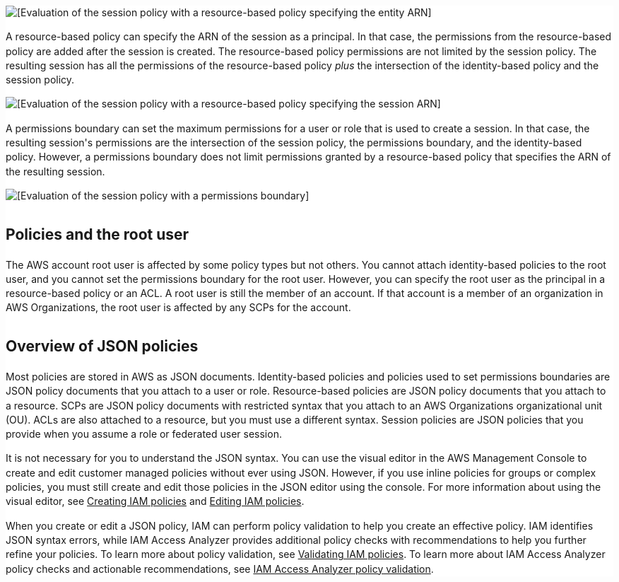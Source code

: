![\[Evaluation of the session policy with a resource-based policy specifying the entity ARN\]](http://docs.aws.amazon.com/IAM/latest/UserGuide/images/EffectivePermissions-session-rbp-id.png)

A resource\-based policy can specify the ARN of the session as a principal\. In that case, the permissions from the resource\-based policy are added after the session is created\. The resource\-based policy permissions are not limited by the session policy\. The resulting session has all the permissions of the resource\-based policy *plus* the intersection of the identity\-based policy and the session policy\.

![\[Evaluation of the session policy with a resource-based policy specifying the session ARN\]](http://docs.aws.amazon.com/IAM/latest/UserGuide/images/EffectivePermissions-session-rbpsession-id.png)

A permissions boundary can set the maximum permissions for a user or role that is used to create a session\. In that case, the resulting session's permissions are the intersection of the session policy, the permissions boundary, and the identity\-based policy\. However, a permissions boundary does not limit permissions granted by a resource\-based policy that specifies the ARN of the resulting session\.

![\[Evaluation of the session policy with a permissions boundary\]](http://docs.aws.amazon.com/IAM/latest/UserGuide/images/EffectivePermissions-session-boundary-id.png)

## Policies and the root user<a name="access_policies-root"></a>

The AWS account root user is affected by some policy types but not others\. You cannot attach identity\-based policies to the root user, and you cannot set the permissions boundary for the root user\. However, you can specify the root user as the principal in a resource\-based policy or an ACL\. A root user is still the member of an account\. If that account is a member of an organization in AWS Organizations, the root user is affected by any SCPs for the account\.

## Overview of JSON policies<a name="access_policies-json"></a>

Most policies are stored in AWS as JSON documents\. Identity\-based policies and policies used to set permissions boundaries are JSON policy documents that you attach to a user or role\. Resource\-based policies are JSON policy documents that you attach to a resource\. SCPs are JSON policy documents with restricted syntax that you attach to an AWS Organizations organizational unit \(OU\)\. ACLs are also attached to a resource, but you must use a different syntax\. Session policies are JSON policies that you provide when you assume a role or federated user session\.

It is not necessary for you to understand the JSON syntax\. You can use the visual editor in the AWS Management Console to create and edit customer managed policies without ever using JSON\. However, if you use inline policies for groups or complex policies, you must still create and edit those policies in the JSON editor using the console\. For more information about using the visual editor, see [Creating IAM policies](access_policies_create.md) and [Editing IAM policies](access_policies_manage-edit.md)\.

 When you create or edit a JSON policy, IAM can perform policy validation to help you create an effective policy\. IAM identifies JSON syntax errors, while IAM Access Analyzer provides additional policy checks with recommendations to help you further refine your policies\. To learn more about policy validation, see [Validating IAM policies](access_policies_policy-validator.md)\. To learn more about IAM Access Analyzer policy checks and actionable recommendations, see [ IAM Access Analyzer policy validation](https://docs.aws.amazon.com/IAM/latest/UserGuide/access-analyzer-policy-validation.html)\. 
